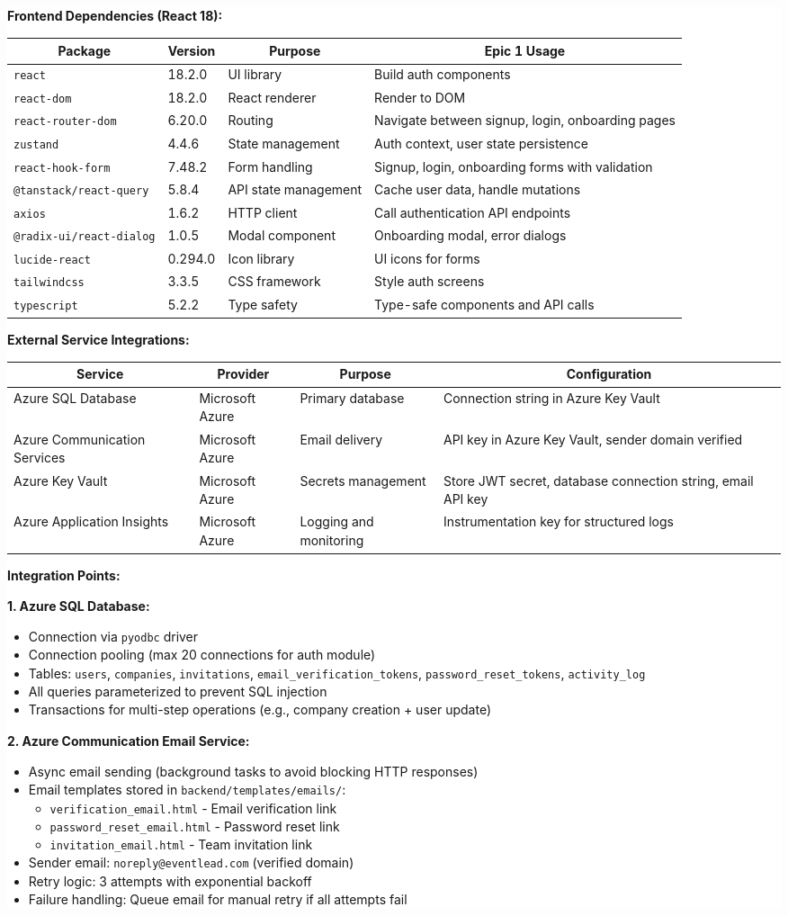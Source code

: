 **Frontend Dependencies (React 18):**

| Package | Version | Purpose | Epic 1 Usage |
|---------|---------|---------|--------------|
| `react` | 18.2.0 | UI library | Build auth components |
| `react-dom` | 18.2.0 | React renderer | Render to DOM |
| `react-router-dom` | 6.20.0 | Routing | Navigate between signup, login, onboarding pages |
| `zustand` | 4.4.6 | State management | Auth context, user state persistence |
| `react-hook-form` | 7.48.2 | Form handling | Signup, login, onboarding forms with validation |
| `@tanstack/react-query` | 5.8.4 | API state management | Cache user data, handle mutations |
| `axios` | 1.6.2 | HTTP client | Call authentication API endpoints |
| `@radix-ui/react-dialog` | 1.0.5 | Modal component | Onboarding modal, error dialogs |
| `lucide-react` | 0.294.0 | Icon library | UI icons for forms |
| `tailwindcss` | 3.3.5 | CSS framework | Style auth screens |
| `typescript` | 5.2.2 | Type safety | Type-safe components and API calls |

**External Service Integrations:**

| Service | Provider | Purpose | Configuration |
|---------|----------|---------|---------------|
| Azure SQL Database | Microsoft Azure | Primary database | Connection string in Azure Key Vault |
| Azure Communication Services | Microsoft Azure | Email delivery | API key in Azure Key Vault, sender domain verified |
| Azure Key Vault | Microsoft Azure | Secrets management | Store JWT secret, database connection string, email API key |
| Azure Application Insights | Microsoft Azure | Logging and monitoring | Instrumentation key for structured logs |

**Integration Points:**

**1. Azure SQL Database:**
- Connection via `pyodbc` driver
- Connection pooling (max 20 connections for auth module)
- Tables: `users`, `companies`, `invitations`, `email_verification_tokens`, `password_reset_tokens`, `activity_log`
- All queries parameterized to prevent SQL injection
- Transactions for multi-step operations (e.g., company creation + user update)

**2. Azure Communication Email Service:**
- Async email sending (background tasks to avoid blocking HTTP responses)
- Email templates stored in `backend/templates/emails/`:
  - `verification_email.html` - Email verification link
  - `password_reset_email.html` - Password reset link
  - `invitation_email.html` - Team invitation link
- Sender email: `noreply@eventlead.com` (verified domain)
- Retry logic: 3 attempts with exponential backoff
- Failure handling: Queue email for manual retry if all attempts fail
